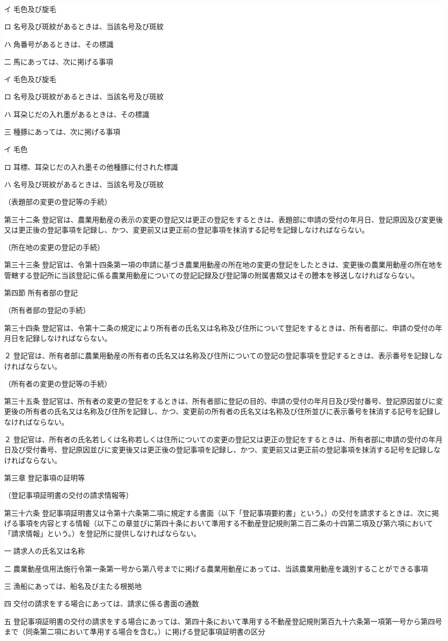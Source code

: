 イ 毛色及び旋毛

ロ 名号及び斑紋があるときは、当該名号及び斑紋

ハ 角番号があるときは、その標識

二 馬にあっては、次に掲げる事項

イ 毛色及び旋毛

ロ 名号及び斑紋があるときは、当該名号及び斑紋

ハ 耳朶じだの入れ墨があるときは、その標識

三 種豚にあっては、次に掲げる事項

イ 毛色

ロ 耳標、耳朶じだの入れ墨その他種豚に付された標識

ハ 名号及び斑紋があるときは、当該名号及び斑紋

（表題部の変更の登記等の手続）

第三十二条 登記官は、農業用動産の表示の変更の登記又は更正の登記をするときは、表題部に申請の受付の年月日、登記原因及び変更後又は更正後の登記事項を記録し、かつ、変更前又は更正前の登記事項を抹消する記号を記録しなければならない。

（所在地の変更の登記の手続）

第三十三条 登記官は、令第十四条第一項の申請に基づき農業用動産の所在地の変更の登記をしたときは、変更後の農業用動産の所在地を管轄する登記所に当該登記に係る農業用動産についての登記記録及び登記簿の附属書類又はその謄本を移送しなければならない。

第四節 所有者部の登記

（所有者部の登記の手続）

第三十四条 登記官は、令第十二条の規定により所有者の氏名又は名称及び住所について登記をするときは、所有者部に、申請の受付の年月日を記録しなければならない。

２ 登記官は、所有者部に農業用動産の所有者の氏名又は名称及び住所についての登記の登記事項を登記するときは、表示番号を記録しなければならない。

（所有者の変更の登記等の手続）

第三十五条 登記官は、所有者の変更の登記をするときは、所有者部に登記の目的、申請の受付の年月日及び受付番号、登記原因並びに変更後の所有者の氏名又は名称及び住所を記録し、かつ、変更前の所有者の氏名又は名称及び住所並びに表示番号を抹消する記号を記録しなければならない。

２ 登記官は、所有者の氏名若しくは名称若しくは住所についての変更の登記又は更正の登記をするときは、所有者部に申請の受付の年月日及び受付番号、登記原因並びに変更後又は更正後の登記事項を記録し、かつ、変更前又は更正前の登記事項を抹消する記号を記録しなければならない。

第三章 登記事項の証明等

（登記事項証明書の交付の請求情報等）

第三十六条 登記事項証明書又は令第十六条第二項に規定する書面（以下「登記事項要約書」という。）の交付を請求するときは、次に掲げる事項を内容とする情報（以下この章並びに第四十条において準用する不動産登記規則第二百二条の十四第二項及び第六項において「請求情報」という。）を登記所に提供しなければならない。

一 請求人の氏名又は名称

二 農業動産信用法施行令第一条第一号から第八号までに掲げる農業用動産にあっては、当該農業用動産を識別することができる事項

三 漁船にあっては、船名及び主たる根拠地

四 交付の請求をする場合にあっては、請求に係る書面の通数

五 登記事項証明書の交付の請求をする場合にあっては、第四十条において準用する不動産登記規則第百九十六条第一項第一号から第四号まで（同条第二項において準用する場合を含む。）に掲げる登記事項証明書の区分

